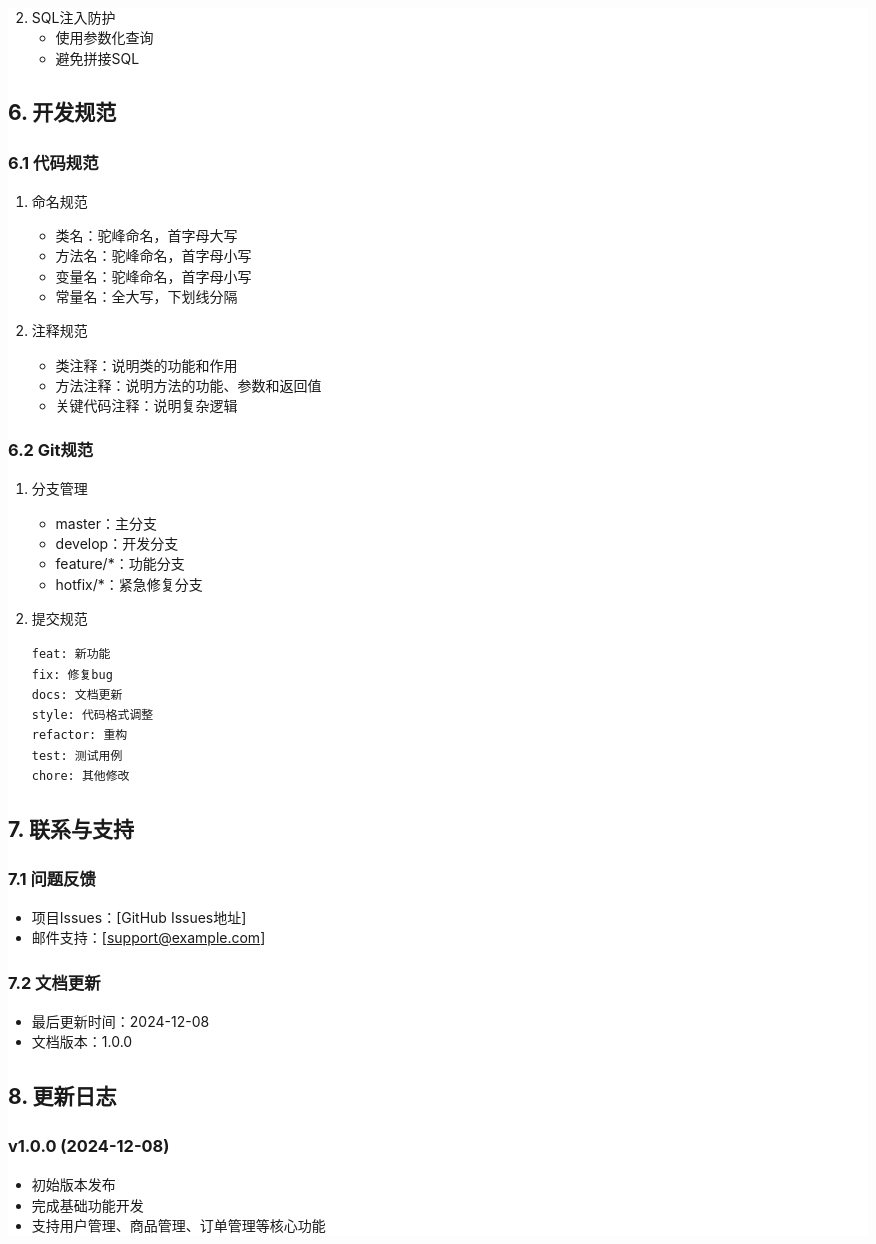 2. SQL注入防护
   - 使用参数化查询
   - 避免拼接SQL

## 6. 开发规范

### 6.1 代码规范
1. 命名规范
   - 类名：驼峰命名，首字母大写
   - 方法名：驼峰命名，首字母小写
   - 变量名：驼峰命名，首字母小写
   - 常量名：全大写，下划线分隔

2. 注释规范
   - 类注释：说明类的功能和作用
   - 方法注释：说明方法的功能、参数和返回值
   - 关键代码注释：说明复杂逻辑

### 6.2 Git规范
1. 分支管理
   - master：主分支
   - develop：开发分支
   - feature/*：功能分支
   - hotfix/*：紧急修复分支

2. 提交规范
   ```
   feat: 新功能
   fix: 修复bug
   docs: 文档更新
   style: 代码格式调整
   refactor: 重构
   test: 测试用例
   chore: 其他修改
   ```

## 7. 联系与支持

### 7.1 问题反馈
- 项目Issues：[GitHub Issues地址]
- 邮件支持：[support@example.com]

### 7.2 文档更新
- 最后更新时间：2024-12-08
- 文档版本：1.0.0

## 8. 更新日志

### v1.0.0 (2024-12-08)
- 初始版本发布
- 完成基础功能开发
- 支持用户管理、商品管理、订单管理等核心功能
